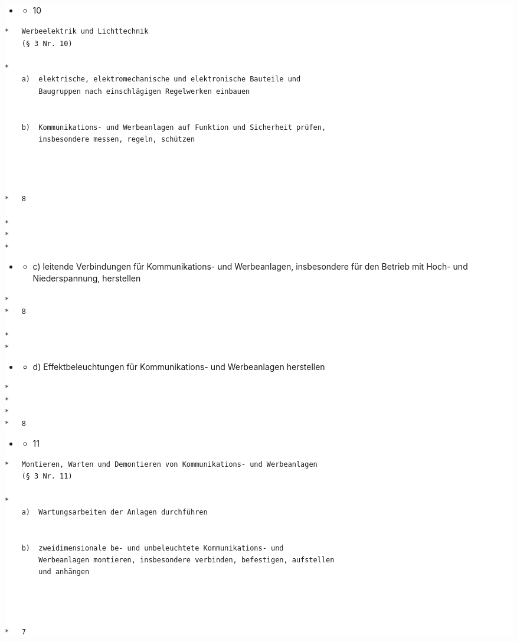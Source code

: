 
*    *   10

    *   Werbeelektrik und Lichttechnik
        (§ 3 Nr. 10)

    *
        a)  elektrische, elektromechanische und elektronische Bauteile und
            Baugruppen nach einschlägigen Regelwerken einbauen


        b)  Kommunikations- und Werbeanlagen auf Funktion und Sicherheit prüfen,
            insbesondere messen, regeln, schützen




    *   8

    *
    *
    *

*    *
        c)  leitende Verbindungen für Kommunikations- und Werbeanlagen,
            insbesondere für den Betrieb mit Hoch- und Niederspannung, herstellen




    *
    *   8

    *
    *

*    *
        d)  Effektbeleuchtungen für Kommunikations- und Werbeanlagen herstellen




    *
    *
    *
    *   8


*    *   11

    *   Montieren, Warten und Demontieren von Kommunikations- und Werbeanlagen
        (§ 3 Nr. 11)

    *
        a)  Wartungsarbeiten der Anlagen durchführen


        b)  zweidimensionale be- und unbeleuchtete Kommunikations- und
            Werbeanlagen montieren, insbesondere verbinden, befestigen, aufstellen
            und anhängen




    *   7
